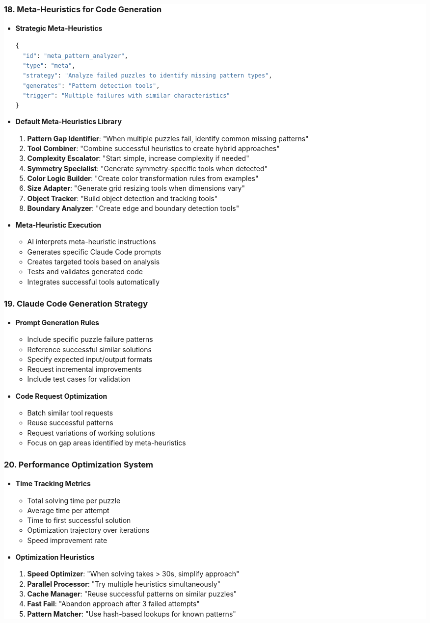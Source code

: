 ### 18. Meta-Heuristics for Code Generation
- **Strategic Meta-Heuristics**
  ```python
  {
    "id": "meta_pattern_analyzer",
    "type": "meta",
    "strategy": "Analyze failed puzzles to identify missing pattern types",
    "generates": "Pattern detection tools",
    "trigger": "Multiple failures with similar characteristics"
  }
  ```

- **Default Meta-Heuristics Library**
  1. **Pattern Gap Identifier**: "When multiple puzzles fail, identify common missing patterns"
  2. **Tool Combiner**: "Combine successful heuristics to create hybrid approaches"
  3. **Complexity Escalator**: "Start simple, increase complexity if needed"
  4. **Symmetry Specialist**: "Generate symmetry-specific tools when detected"
  5. **Color Logic Builder**: "Create color transformation rules from examples"
  6. **Size Adapter**: "Generate grid resizing tools when dimensions vary"
  7. **Object Tracker**: "Build object detection and tracking tools"
  8. **Boundary Analyzer**: "Create edge and boundary detection tools"

- **Meta-Heuristic Execution**
  - AI interprets meta-heuristic instructions
  - Generates specific Claude Code prompts
  - Creates targeted tools based on analysis
  - Tests and validates generated code
  - Integrates successful tools automatically

### 19. Claude Code Generation Strategy
- **Prompt Generation Rules**
  - Include specific puzzle failure patterns
  - Reference successful similar solutions
  - Specify expected input/output formats
  - Request incremental improvements
  - Include test cases for validation

- **Code Request Optimization**
  - Batch similar tool requests
  - Reuse successful patterns
  - Request variations of working solutions
  - Focus on gap areas identified by meta-heuristics

### 20. Performance Optimization System
- **Time Tracking Metrics**
  - Total solving time per puzzle
  - Average time per attempt
  - Time to first successful solution
  - Optimization trajectory over iterations
  - Speed improvement rate

- **Optimization Heuristics**
  1. **Speed Optimizer**: "When solving takes > 30s, simplify approach"
  2. **Parallel Processor**: "Try multiple heuristics simultaneously"
  3. **Cache Manager**: "Reuse successful patterns on similar puzzles"
  4. **Fast Fail**: "Abandon approach after 3 failed attempts"
  5. **Pattern Matcher**: "Use hash-based lookups for known patterns"
